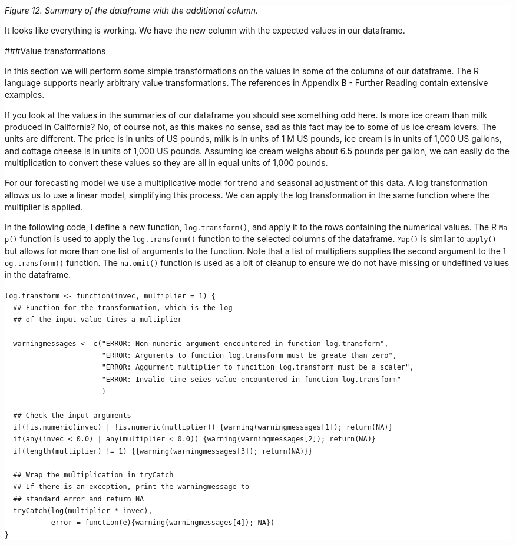 *Figure 12. Summary of the dataframe with the additional column.*

It looks like everything is working. We have the new column with the expected values in our dataframe.

###Value transformations

In this section we will perform some simple transformations on the values in some of the columns of our dataframe. The R language supports nearly arbitrary value transformations. The references in [Appendix B - Further Reading](#appendixb) contain extensive examples.

If you look at the values in the summaries of our dataframe you should see something odd here. Is more ice cream than milk produced in California? No, of course not, as this makes no sense, sad as this fact may be to some of us ice cream lovers. The units are different. The price is in units of US pounds, milk is in units of 1 M US pounds, ice cream is in units of 1,000 US gallons, and cottage cheese is in units of 1,000 US pounds. Assuming ice cream weighs about 6.5 pounds per gallon, we can easily do the multiplication to convert these values so they are all in equal units of 1,000 pounds.

For our forecasting model we use a multiplicative model for trend and seasonal adjustment of this data. A log transformation allows us to use a linear model, simplifying this process. We can apply the log transformation in the same function where the multiplier is applied.

In the following code, I define a new function, `log.transform()`, and apply it to the rows containing the numerical values. The R `Map()` function is used to apply the `log.transform()` function to the selected columns of the dataframe. `Map()` is similar to `apply()` but allows for more than one list of arguments to the function. Note that a list of multipliers supplies the second argument to the `log.transform()` function. The `na.omit()` function is used as a bit of cleanup to ensure we do not have missing or undefined values in the dataframe.

	log.transform <- function(invec, multiplier = 1) {
	  ## Function for the transformation, which is the log
	  ## of the input value times a multiplier

	  warningmessages <- c("ERROR: Non-numeric argument encountered in function log.transform",
	                       "ERROR: Arguments to function log.transform must be greate than zero",
	                       "ERROR: Aggurment multiplier to funcition log.transform must be a scaler",
	                       "ERROR: Invalid time seies value encountered in function log.transform"
	                       )

	  ## Check the input arguments
	  if(!is.numeric(invec) | !is.numeric(multiplier)) {warning(warningmessages[1]); return(NA)}  
	  if(any(invec < 0.0) | any(multiplier < 0.0)) {warning(warningmessages[2]); return(NA)}
	  if(length(multiplier) != 1) {{warning(warningmessages[3]); return(NA)}}

	  ## Wrap the multiplication in tryCatch
	  ## If there is an exception, print the warningmessage to
	  ## standard error and return NA
	  tryCatch(log(multiplier * invec),
	           error = function(e){warning(warningmessages[4]); NA})
	}


[1]: ./media/machine-learning-r-quickstart/fig1.png
[2]: ./media/machine-learning-r-quickstart/fig2.png
[3]: ./media/machine-learning-r-quickstart/fig3.png
[4]: ./media/machine-learning-r-quickstart/fig4.png
[5]: ./media/machine-learning-r-quickstart/fig5.png
[6]: ./media/machine-learning-r-quickstart/fig6.png
[7]: ./media/machine-learning-r-quickstart/fig7.png
[8]: ./media/machine-learning-r-quickstart/fig8.png
[9]: ./media/machine-learning-r-quickstart/fig9.png
[10]: ./media/machine-learning-r-quickstart/fig10.png
[11]: ./media/machine-learning-r-quickstart/fig11.png
[12]: ./media/machine-learning-r-quickstart/fig12.png
[13]: ./media/machine-learning-r-quickstart/fig13.png
[14]: ./media/machine-learning-r-quickstart/fig14.png
[15]: ./media/machine-learning-r-quickstart/fig15.png
[16]: ./media/machine-learning-r-quickstart/fig16.png
[17]: ./media/machine-learning-r-quickstart/fig17.png
[18]: ./media/machine-learning-r-quickstart/fig18.png
[19]: ./media/machine-learning-r-quickstart/fig19.png
[20]: ./media/machine-learning-r-quickstart/fig20.png
[21]: ./media/machine-learning-r-quickstart/fig21.png
[22]: ./media/machine-learning-r-quickstart/fig22.png
[26]: ./media/machine-learning-r-quickstart/fig26.png
[appendixa]: #appendixa
[download]: https://azurebigdatatutorials.blob.core.windows.net/rquickstart/RFiles.zip
[execute-r-script]: https://msdn.microsoft.com/library/azure/30806023-392b-42e0-94d6-6b775a6e0fd5/